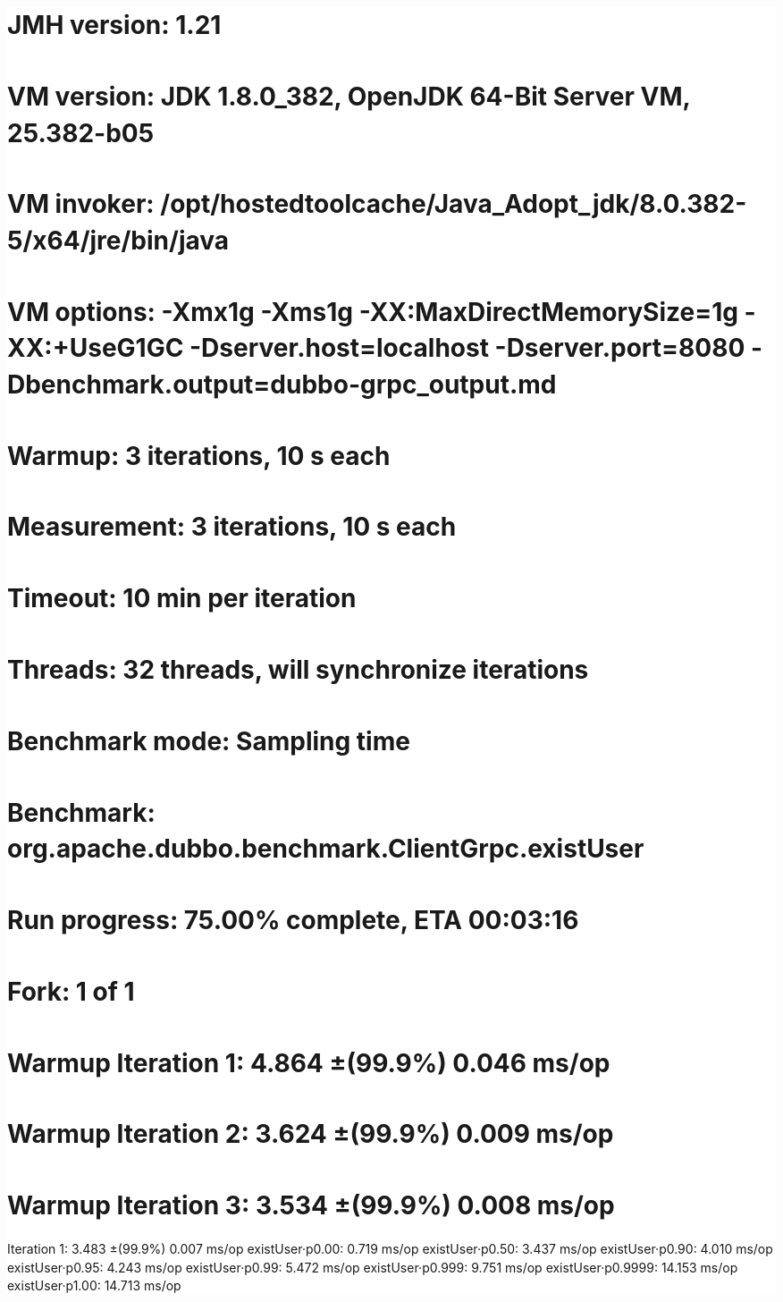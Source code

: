
# JMH version: 1.21
# VM version: JDK 1.8.0_382, OpenJDK 64-Bit Server VM, 25.382-b05
# VM invoker: /opt/hostedtoolcache/Java_Adopt_jdk/8.0.382-5/x64/jre/bin/java
# VM options: -Xmx1g -Xms1g -XX:MaxDirectMemorySize=1g -XX:+UseG1GC -Dserver.host=localhost -Dserver.port=8080 -Dbenchmark.output=dubbo-grpc_output.md
# Warmup: 3 iterations, 10 s each
# Measurement: 3 iterations, 10 s each
# Timeout: 10 min per iteration
# Threads: 32 threads, will synchronize iterations
# Benchmark mode: Sampling time
# Benchmark: org.apache.dubbo.benchmark.ClientGrpc.existUser

# Run progress: 75.00% complete, ETA 00:03:16
# Fork: 1 of 1
# Warmup Iteration   1: 4.864 ±(99.9%) 0.046 ms/op
# Warmup Iteration   2: 3.624 ±(99.9%) 0.009 ms/op
# Warmup Iteration   3: 3.534 ±(99.9%) 0.008 ms/op
Iteration   1: 3.483 ±(99.9%) 0.007 ms/op
                 existUser·p0.00:   0.719 ms/op
                 existUser·p0.50:   3.437 ms/op
                 existUser·p0.90:   4.010 ms/op
                 existUser·p0.95:   4.243 ms/op
                 existUser·p0.99:   5.472 ms/op
                 existUser·p0.999:  9.751 ms/op
                 existUser·p0.9999: 14.153 ms/op
                 existUser·p1.00:   14.713 ms/op
